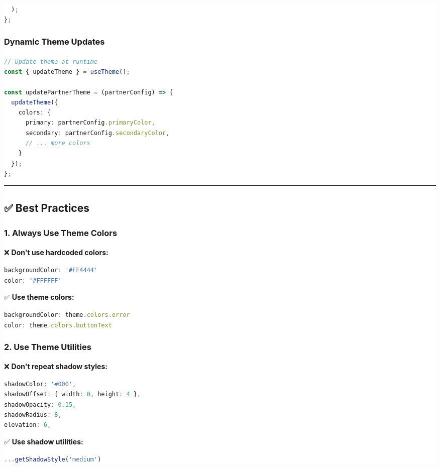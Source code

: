 ```typescript
  );
};
```

### Dynamic Theme Updates

```typescript
// Update theme at runtime
const { updateTheme } = useTheme();

const updatePartnerTheme = (partnerConfig) => {
  updateTheme({
    colors: {
      primary: partnerConfig.primaryColor,
      secondary: partnerConfig.secondaryColor,
      // ... more colors
    }
  });
};
```

---

## ✅ Best Practices

### 1. Always Use Theme Colors

❌ **Don't use hardcoded colors:**
```typescript
backgroundColor: '#FF4444'
color: '#FFFFFF'
```

✅ **Use theme colors:**
```typescript
backgroundColor: theme.colors.error
color: theme.colors.buttonText
```

### 2. Use Theme Utilities

❌ **Don't repeat shadow styles:**
```typescript
shadowColor: '#000',
shadowOffset: { width: 0, height: 4 },
shadowOpacity: 0.15,
shadowRadius: 8,
elevation: 6,
```

✅ **Use shadow utilities:**
```typescript
...getShadowStyle('medium')
```
